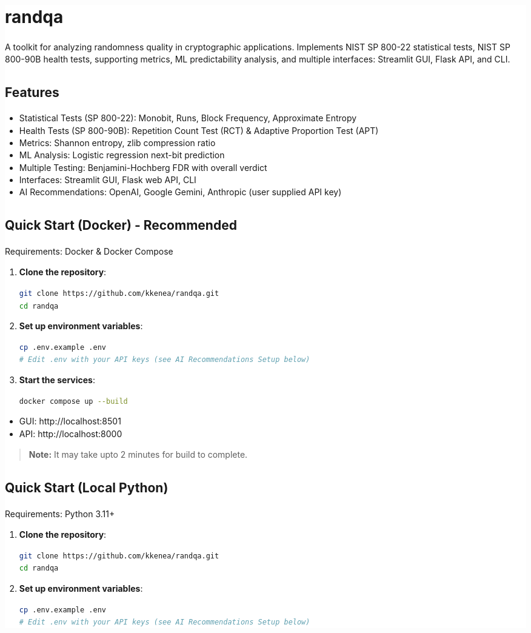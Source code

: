 # randqa

A toolkit for analyzing randomness quality in cryptographic applications. Implements NIST SP 800-22 statistical tests, NIST SP 800-90B health tests, supporting metrics, ML predictability analysis, and multiple interfaces: Streamlit GUI, Flask API, and CLI.

## Features

- Statistical Tests (SP 800-22): Monobit, Runs, Block Frequency, Approximate Entropy
- Health Tests (SP 800-90B): Repetition Count Test (RCT) & Adaptive Proportion Test (APT)
- Metrics: Shannon entropy, zlib compression ratio
- ML Analysis: Logistic regression next-bit prediction
- Multiple Testing: Benjamini-Hochberg FDR with overall verdict
- Interfaces: Streamlit GUI, Flask web API, CLI
- AI Recommendations: OpenAI, Google Gemini, Anthropic (user supplied API key)

## Quick Start (Docker) - Recommended

Requirements: Docker & Docker Compose

1. **Clone the repository**:
   ```bash
   git clone https://github.com/kkenea/randqa.git
   cd randqa
   ```

2. **Set up environment variables**:
   ```bash
   cp .env.example .env
   # Edit .env with your API keys (see AI Recommendations Setup below)
   ```

3. **Start the services**:
   ```bash
   docker compose up --build
   ```

- GUI: http://localhost:8501  
- API: http://localhost:8000

> **Note:** It may take upto 2 minutes for build to complete.

## Quick Start (Local Python)

Requirements: Python 3.11+

1. **Clone the repository**:
   ```bash
   git clone https://github.com/kkenea/randqa.git
   cd randqa
   ```

2. **Set up environment variables**:
   ```bash
   cp .env.example .env
   # Edit .env with your API keys (see AI Recommendations Setup below)
   ```
